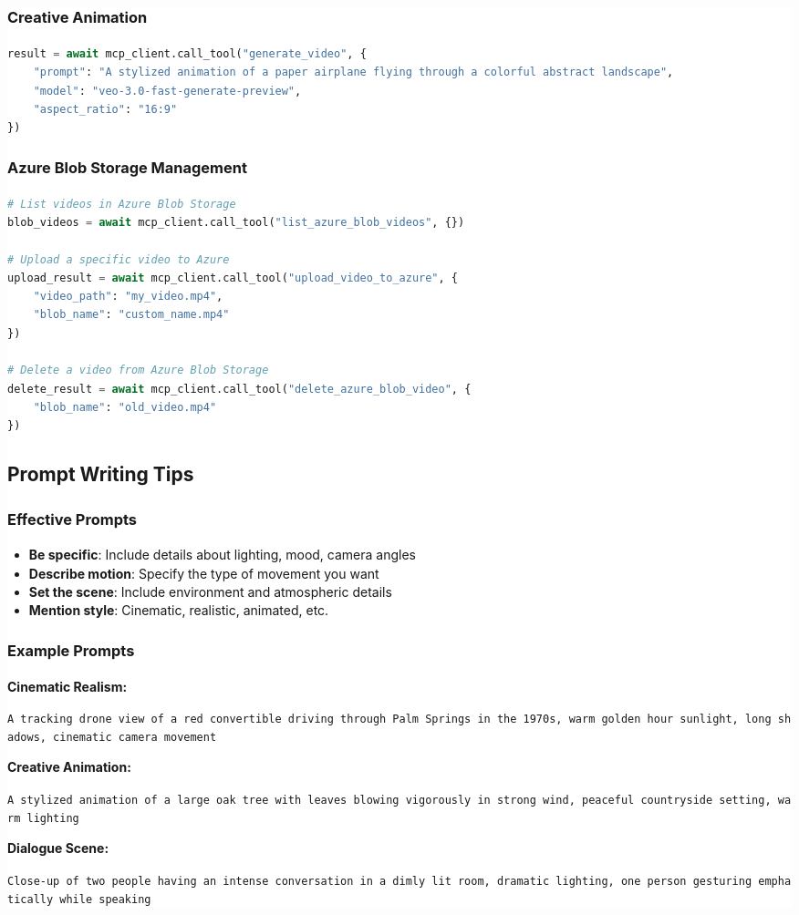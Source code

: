 ### Creative Animation

```python
result = await mcp_client.call_tool("generate_video", {
    "prompt": "A stylized animation of a paper airplane flying through a colorful abstract landscape",
    "model": "veo-3.0-fast-generate-preview",
    "aspect_ratio": "16:9"
})
```

### Azure Blob Storage Management

```python
# List videos in Azure Blob Storage
blob_videos = await mcp_client.call_tool("list_azure_blob_videos", {})

# Upload a specific video to Azure
upload_result = await mcp_client.call_tool("upload_video_to_azure", {
    "video_path": "my_video.mp4",
    "blob_name": "custom_name.mp4"
})

# Delete a video from Azure Blob Storage
delete_result = await mcp_client.call_tool("delete_azure_blob_video", {
    "blob_name": "old_video.mp4"
})
```

## Prompt Writing Tips

### Effective Prompts
- **Be specific**: Include details about lighting, mood, camera angles
- **Describe motion**: Specify the type of movement you want
- **Set the scene**: Include environment and atmospheric details
- **Mention style**: Cinematic, realistic, animated, etc.

### Example Prompts

**Cinematic Realism:**
```
A tracking drone view of a red convertible driving through Palm Springs in the 1970s, warm golden hour sunlight, long shadows, cinematic camera movement
```

**Creative Animation:**
```
A stylized animation of a large oak tree with leaves blowing vigorously in strong wind, peaceful countryside setting, warm lighting
```

**Dialogue Scene:**
```
Close-up of two people having an intense conversation in a dimly lit room, dramatic lighting, one person gesturing emphatically while speaking
```

